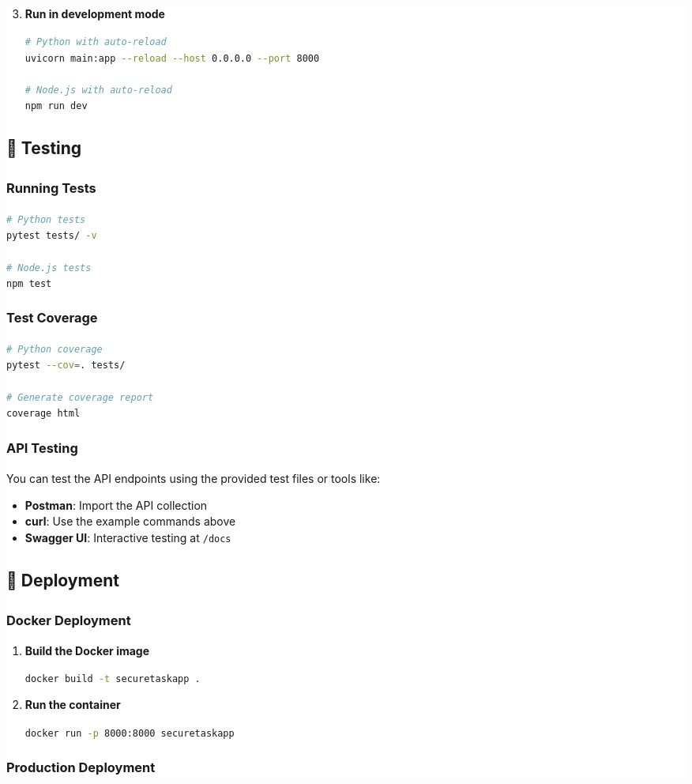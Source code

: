 3. **Run in development mode**
   ```bash
   # Python with auto-reload
   uvicorn main:app --reload --host 0.0.0.0 --port 8000
   
   # Node.js with auto-reload
   npm run dev
   ```

## 🧪 Testing

### Running Tests

```bash
# Python tests
pytest tests/ -v

# Node.js tests
npm test
```

### Test Coverage

```bash
# Python coverage
pytest --cov=. tests/

# Generate coverage report
coverage html
```

### API Testing

You can test the API endpoints using the provided test files or tools like:

- **Postman**: Import the API collection
- **curl**: Use the example commands above
- **Swagger UI**: Interactive testing at `/docs`

## 🚀 Deployment

### Docker Deployment

1. **Build the Docker image**
   ```bash
   docker build -t securetaskapp .
   ```

2. **Run the container**
   ```bash
   docker run -p 8000:8000 securetaskapp
   ```

### Production Deployment
